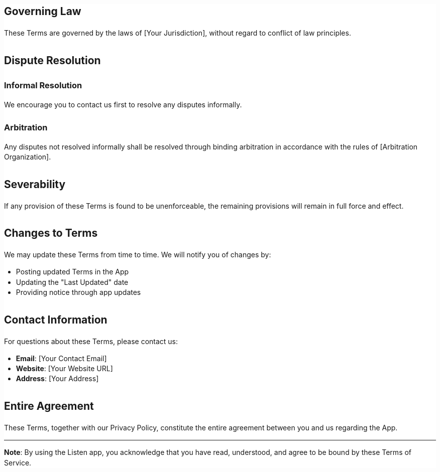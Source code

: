 ## Governing Law

These Terms are governed by the laws of [Your Jurisdiction], without regard to conflict of law principles.

## Dispute Resolution

### Informal Resolution
We encourage you to contact us first to resolve any disputes informally.

### Arbitration
Any disputes not resolved informally shall be resolved through binding arbitration in accordance with the rules of [Arbitration Organization].

## Severability

If any provision of these Terms is found to be unenforceable, the remaining provisions will remain in full force and effect.

## Changes to Terms

We may update these Terms from time to time. We will notify you of changes by:
- Posting updated Terms in the App
- Updating the "Last Updated" date
- Providing notice through app updates

## Contact Information

For questions about these Terms, please contact us:

- **Email**: [Your Contact Email]
- **Website**: [Your Website URL]
- **Address**: [Your Address]

## Entire Agreement

These Terms, together with our Privacy Policy, constitute the entire agreement between you and us regarding the App.

---

**Note**: By using the Listen app, you acknowledge that you have read, understood, and agree to be bound by these Terms of Service. 